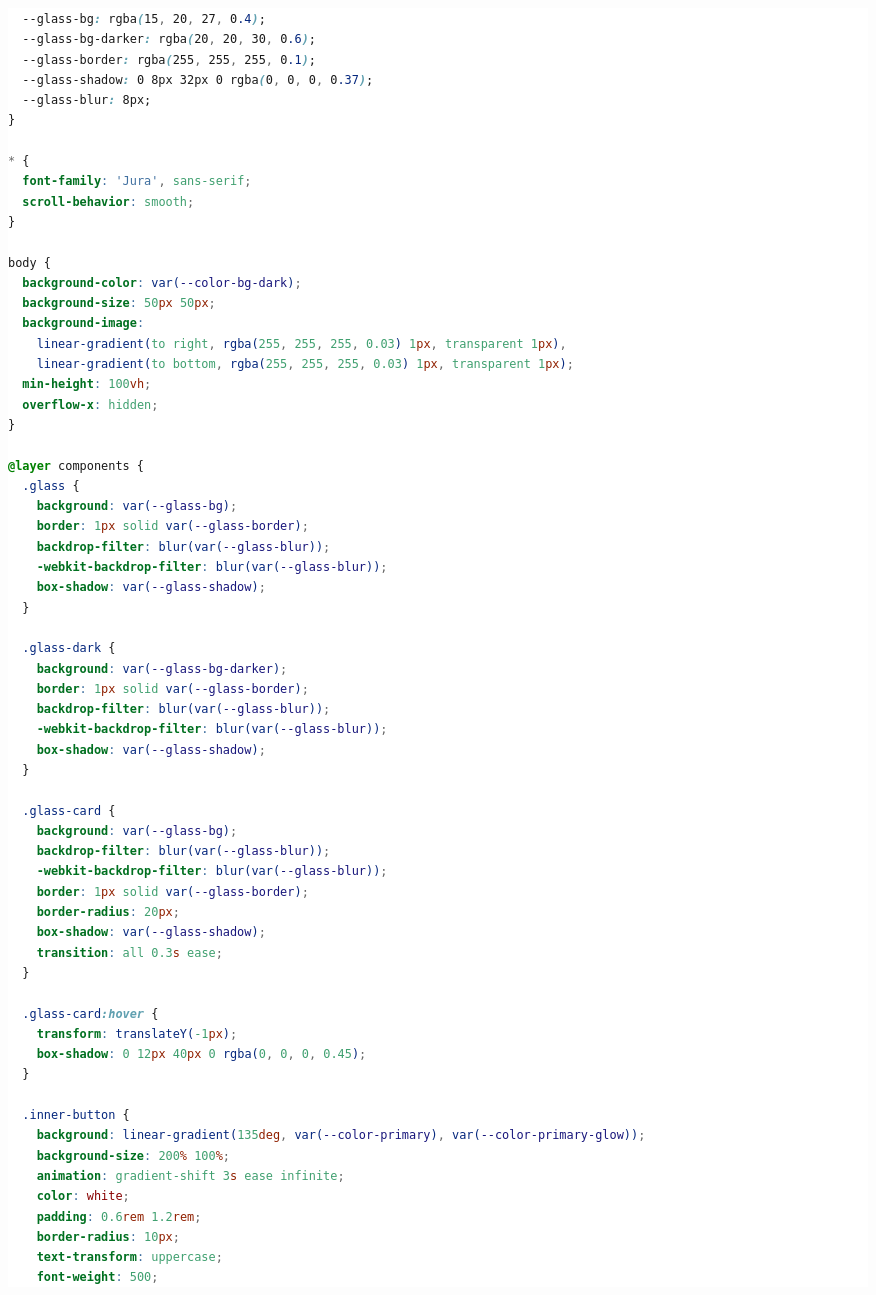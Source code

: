 ```css
  --glass-bg: rgba(15, 20, 27, 0.4);
  --glass-bg-darker: rgba(20, 20, 30, 0.6);
  --glass-border: rgba(255, 255, 255, 0.1);
  --glass-shadow: 0 8px 32px 0 rgba(0, 0, 0, 0.37);
  --glass-blur: 8px;
}

* {
  font-family: 'Jura', sans-serif;
  scroll-behavior: smooth;
}

body {
  background-color: var(--color-bg-dark);
  background-size: 50px 50px;
  background-image:
    linear-gradient(to right, rgba(255, 255, 255, 0.03) 1px, transparent 1px),
    linear-gradient(to bottom, rgba(255, 255, 255, 0.03) 1px, transparent 1px);
  min-height: 100vh;
  overflow-x: hidden;
}

@layer components {
  .glass {
    background: var(--glass-bg);
    border: 1px solid var(--glass-border);
    backdrop-filter: blur(var(--glass-blur));
    -webkit-backdrop-filter: blur(var(--glass-blur));
    box-shadow: var(--glass-shadow);
  }

  .glass-dark {
    background: var(--glass-bg-darker);
    border: 1px solid var(--glass-border);
    backdrop-filter: blur(var(--glass-blur));
    -webkit-backdrop-filter: blur(var(--glass-blur));
    box-shadow: var(--glass-shadow);
  }

  .glass-card {
    background: var(--glass-bg);
    backdrop-filter: blur(var(--glass-blur));
    -webkit-backdrop-filter: blur(var(--glass-blur));
    border: 1px solid var(--glass-border);
    border-radius: 20px;
    box-shadow: var(--glass-shadow);
    transition: all 0.3s ease;
  }

  .glass-card:hover {
    transform: translateY(-1px);
    box-shadow: 0 12px 40px 0 rgba(0, 0, 0, 0.45);
  }

  .inner-button {
    background: linear-gradient(135deg, var(--color-primary), var(--color-primary-glow));
    background-size: 200% 100%;
    animation: gradient-shift 3s ease infinite;
    color: white;
    padding: 0.6rem 1.2rem;
    border-radius: 10px;
    text-transform: uppercase;
    font-weight: 500;
```